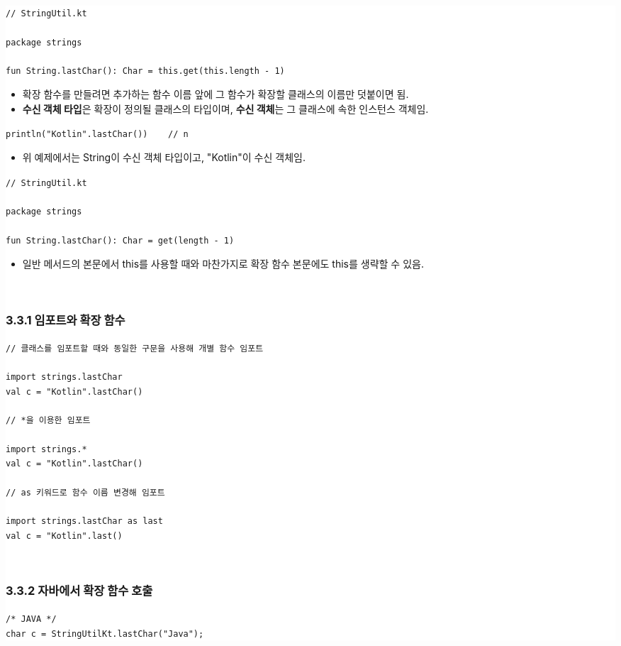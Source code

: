 ```
// StringUtil.kt

package strings

fun String.lastChar(): Char = this.get(this.length - 1)
```

- 확장 함수를 만들려면 추가하는 함수 이름 앞에 그 함수가 확장할 클래스의 이름만 덧붙이면 됨.
- **수신 객체 타입**은 확장이 정의될 클래스의 타입이며, **수신 객체**는 그 클래스에 속한 인스턴스 객체임.

```
println("Kotlin".lastChar())    // n
```

- 위 예제에서는 String이 수신 객체 타입이고, "Kotlin"이 수신 객체임.

```
// StringUtil.kt

package strings

fun String.lastChar(): Char = get(length - 1)
```

- 일반 메서드의 본문에서 this를 사용할 때와 마찬가지로 확장 함수 본문에도 this를 생략할 수 있음.

<br>

### **3.3.1 임포트와 확장 함수**

```
// 클래스를 임포트할 때와 동일한 구문을 사용해 개별 함수 임포트

import strings.lastChar
val c = "Kotlin".lastChar()

// *을 이용한 임포트

import strings.*
val c = "Kotlin".lastChar()

// as 키워드로 함수 이름 변경해 임포트

import strings.lastChar as last
val c = "Kotlin".last()
```

<br>

### **3.3.2 자바에서 확장 함수 호출**

```
/* JAVA */
char c = StringUtilKt.lastChar("Java");
```
